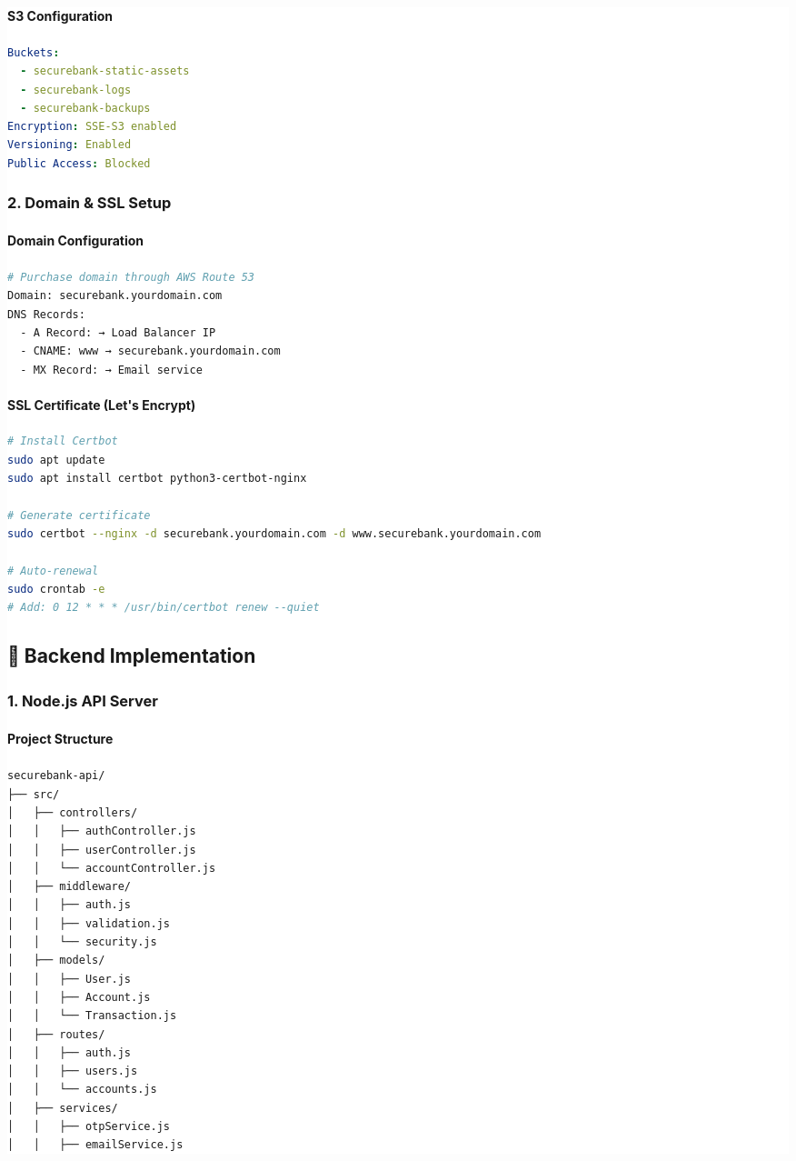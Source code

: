 #### S3 Configuration
```yaml
Buckets:
  - securebank-static-assets
  - securebank-logs
  - securebank-backups
Encryption: SSE-S3 enabled
Versioning: Enabled
Public Access: Blocked
```

### 2. Domain & SSL Setup

#### Domain Configuration
```bash
# Purchase domain through AWS Route 53
Domain: securebank.yourdomain.com
DNS Records:
  - A Record: → Load Balancer IP
  - CNAME: www → securebank.yourdomain.com
  - MX Record: → Email service
```

#### SSL Certificate (Let's Encrypt)
```bash
# Install Certbot
sudo apt update
sudo apt install certbot python3-certbot-nginx

# Generate certificate
sudo certbot --nginx -d securebank.yourdomain.com -d www.securebank.yourdomain.com

# Auto-renewal
sudo crontab -e
# Add: 0 12 * * * /usr/bin/certbot renew --quiet
```

## 🔧 Backend Implementation

### 1. Node.js API Server

#### Project Structure
```
securebank-api/
├── src/
│   ├── controllers/
│   │   ├── authController.js
│   │   ├── userController.js
│   │   └── accountController.js
│   ├── middleware/
│   │   ├── auth.js
│   │   ├── validation.js
│   │   └── security.js
│   ├── models/
│   │   ├── User.js
│   │   ├── Account.js
│   │   └── Transaction.js
│   ├── routes/
│   │   ├── auth.js
│   │   ├── users.js
│   │   └── accounts.js
│   ├── services/
│   │   ├── otpService.js
│   │   ├── emailService.js
```